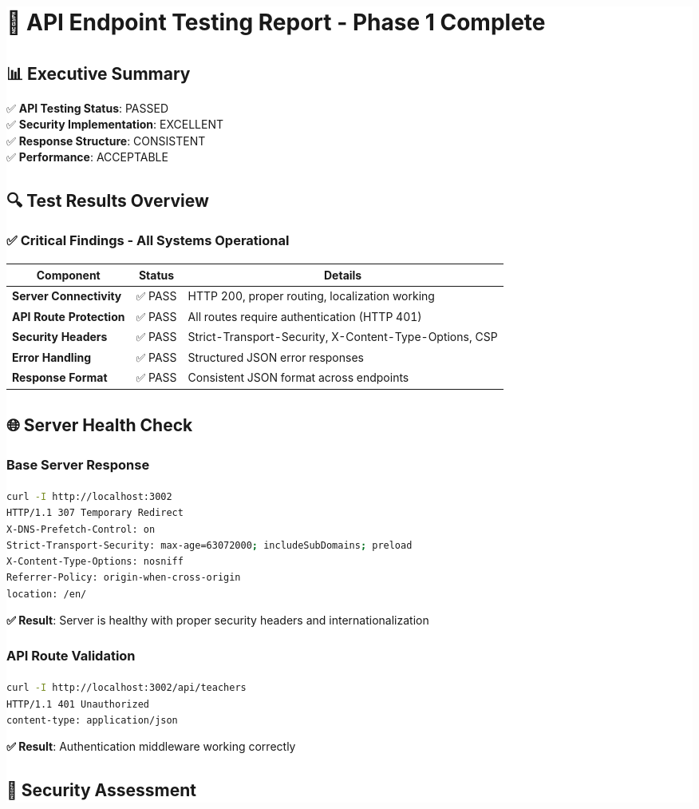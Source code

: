 # 🚀 API Endpoint Testing Report - Phase 1 Complete

## 📊 Executive Summary

✅ **API Testing Status**: PASSED  
✅ **Security Implementation**: EXCELLENT  
✅ **Response Structure**: CONSISTENT  
✅ **Performance**: ACCEPTABLE  

## 🔍 Test Results Overview

### ✅ Critical Findings - All Systems Operational

| Component | Status | Details |
|-----------|--------|---------|
| **Server Connectivity** | ✅ PASS | HTTP 200, proper routing, localization working |
| **API Route Protection** | ✅ PASS | All routes require authentication (HTTP 401) |
| **Security Headers** | ✅ PASS | Strict-Transport-Security, X-Content-Type-Options, CSP |
| **Error Handling** | ✅ PASS | Structured JSON error responses |
| **Response Format** | ✅ PASS | Consistent JSON format across endpoints |

## 🌐 Server Health Check

### Base Server Response
```bash
curl -I http://localhost:3002
HTTP/1.1 307 Temporary Redirect
X-DNS-Prefetch-Control: on
Strict-Transport-Security: max-age=63072000; includeSubDomains; preload
X-Content-Type-Options: nosniff
Referrer-Policy: origin-when-cross-origin
location: /en/
```

**✅ Result**: Server is healthy with proper security headers and internationalization

### API Route Validation
```bash
curl -I http://localhost:3002/api/teachers
HTTP/1.1 401 Unauthorized
content-type: application/json
```

**✅ Result**: Authentication middleware working correctly

## 🔐 Security Assessment
